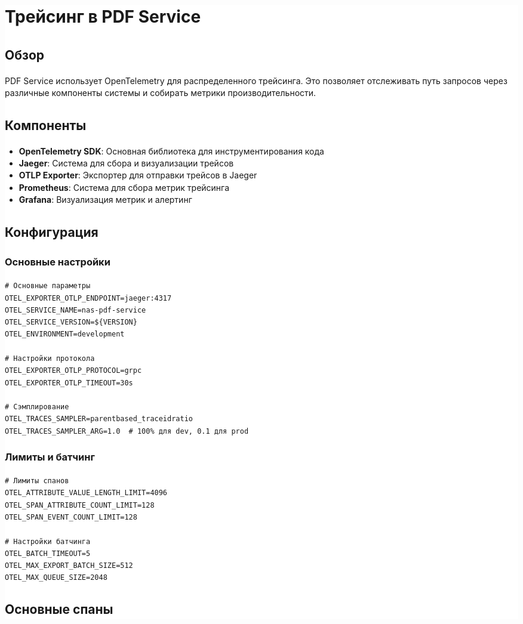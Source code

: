 # Трейсинг в PDF Service

## Обзор

PDF Service использует OpenTelemetry для распределенного трейсинга. Это позволяет отслеживать путь запросов через различные компоненты системы и собирать метрики производительности.

## Компоненты

- **OpenTelemetry SDK**: Основная библиотека для инструментирования кода
- **Jaeger**: Система для сбора и визуализации трейсов
- **OTLP Exporter**: Экспортер для отправки трейсов в Jaeger
- **Prometheus**: Система для сбора метрик трейсинга
- **Grafana**: Визуализация метрик и алертинг

## Конфигурация

### Основные настройки

```env
# Основные параметры
OTEL_EXPORTER_OTLP_ENDPOINT=jaeger:4317
OTEL_SERVICE_NAME=nas-pdf-service
OTEL_SERVICE_VERSION=${VERSION}
OTEL_ENVIRONMENT=development

# Настройки протокола
OTEL_EXPORTER_OTLP_PROTOCOL=grpc
OTEL_EXPORTER_OTLP_TIMEOUT=30s

# Сэмплирование
OTEL_TRACES_SAMPLER=parentbased_traceidratio
OTEL_TRACES_SAMPLER_ARG=1.0  # 100% для dev, 0.1 для prod
```

### Лимиты и батчинг

```env
# Лимиты спанов
OTEL_ATTRIBUTE_VALUE_LENGTH_LIMIT=4096
OTEL_SPAN_ATTRIBUTE_COUNT_LIMIT=128
OTEL_SPAN_EVENT_COUNT_LIMIT=128

# Настройки батчинга
OTEL_BATCH_TIMEOUT=5
OTEL_MAX_EXPORT_BATCH_SIZE=512
OTEL_MAX_QUEUE_SIZE=2048
```

## Основные спаны
